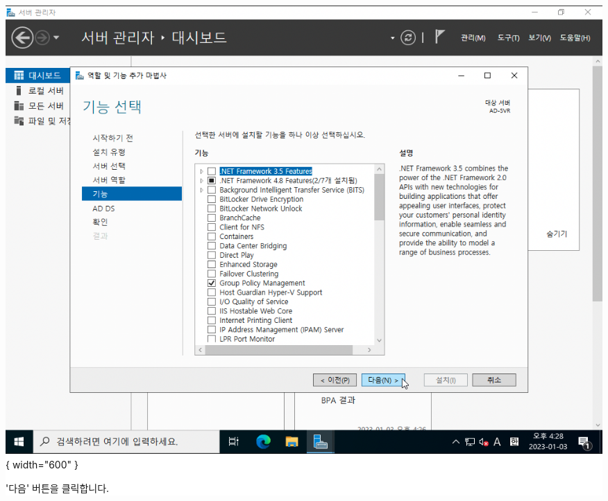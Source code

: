 ![3tier-windows-db-9](../../../assets/images/3tier-windows/3tier-windows-db-9.png){ width="600" }
</center>

'다음' 버튼을 클릭합니다.

<center>